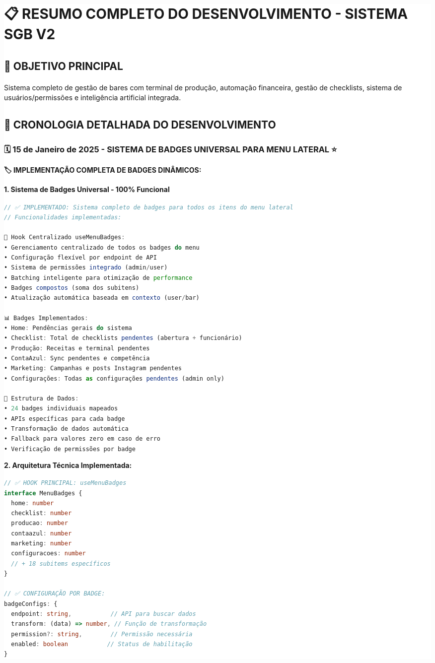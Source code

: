 # 📋 RESUMO COMPLETO DO DESENVOLVIMENTO - SISTEMA SGB V2

## 🎯 **OBJETIVO PRINCIPAL**
Sistema completo de gestão de bares com terminal de produção, automação financeira, gestão de checklists, sistema de usuários/permissões e inteligência artificial integrada.

## 📅 **CRONOLOGIA DETALHADA DO DESENVOLVIMENTO**

### **🗓️ 15 de Janeiro de 2025 - SISTEMA DE BADGES UNIVERSAL PARA MENU LATERAL** ⭐

#### **🏷️ IMPLEMENTAÇÃO COMPLETA DE BADGES DINÂMICOS:**

**1. Sistema de Badges Universal - 100% Funcional**
```typescript
// ✅ IMPLEMENTADO: Sistema completo de badges para todos os itens do menu lateral
// Funcionalidades implementadas:

🎯 Hook Centralizado useMenuBadges:
• Gerenciamento centralizado de todos os badges do menu
• Configuração flexível por endpoint de API
• Sistema de permissões integrado (admin/user)
• Batching inteligente para otimização de performance
• Badges compostos (soma dos subitens)
• Atualização automática baseada em contexto (user/bar)

📊 Badges Implementados:
• Home: Pendências gerais do sistema
• Checklist: Total de checklists pendentes (abertura + funcionário)
• Produção: Receitas e terminal pendentes
• ContaAzul: Sync pendentes e competência
• Marketing: Campanhas e posts Instagram pendentes
• Configurações: Todas as configurações pendentes (admin only)

🔧 Estrutura de Dados:
• 24 badges individuais mapeados
• APIs específicas para cada badge
• Transformação de dados automática
• Fallback para valores zero em caso de erro
• Verificação de permissões por badge
```

**2. Arquitetura Técnica Implementada:**
```typescript
// ✅ HOOK PRINCIPAL: useMenuBadges
interface MenuBadges {
  home: number
  checklist: number
  producao: number
  contaazul: number
  marketing: number
  configuracoes: number
  // + 18 subitems específicos
}

// ✅ CONFIGURAÇÃO POR BADGE:
badgeConfigs: {
  endpoint: string,           // API para buscar dados
  transform: (data) => number, // Função de transformação
  permission?: string,        // Permissão necessária
  enabled: boolean           // Status de habilitação
}
```
